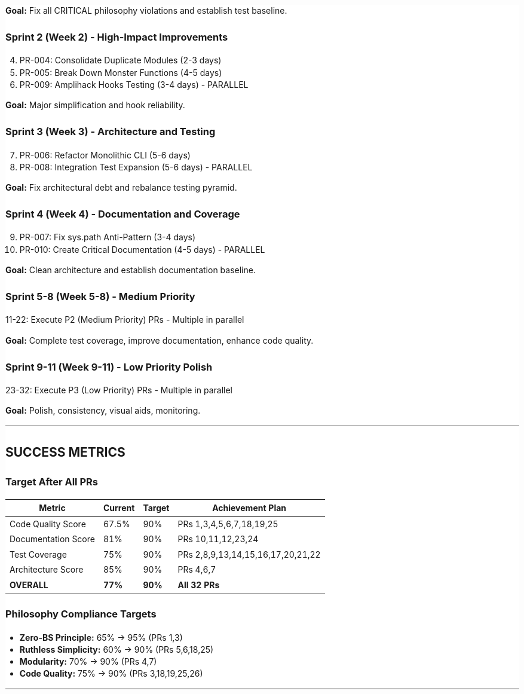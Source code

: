 **Goal:** Fix all CRITICAL philosophy violations and establish test baseline.

### Sprint 2 (Week 2) - High-Impact Improvements
4. PR-004: Consolidate Duplicate Modules (2-3 days)
5. PR-005: Break Down Monster Functions (4-5 days)
6. PR-009: Amplihack Hooks Testing (3-4 days) - PARALLEL

**Goal:** Major simplification and hook reliability.

### Sprint 3 (Week 3) - Architecture and Testing
7. PR-006: Refactor Monolithic CLI (5-6 days)
8. PR-008: Integration Test Expansion (5-6 days) - PARALLEL

**Goal:** Fix architectural debt and rebalance testing pyramid.

### Sprint 4 (Week 4) - Documentation and Coverage
9. PR-007: Fix sys.path Anti-Pattern (3-4 days)
10. PR-010: Create Critical Documentation (4-5 days) - PARALLEL

**Goal:** Clean architecture and establish documentation baseline.

### Sprint 5-8 (Week 5-8) - Medium Priority
11-22: Execute P2 (Medium Priority) PRs - Multiple in parallel

**Goal:** Complete test coverage, improve documentation, enhance code quality.

### Sprint 9-11 (Week 9-11) - Low Priority Polish
23-32: Execute P3 (Low Priority) PRs - Multiple in parallel

**Goal:** Polish, consistency, visual aids, monitoring.

---

## SUCCESS METRICS

### Target After All PRs

| Metric | Current | Target | Achievement Plan |
|--------|---------|--------|------------------|
| Code Quality Score | 67.5% | 90% | PRs 1,3,4,5,6,7,18,19,25 |
| Documentation Score | 81% | 90% | PRs 10,11,12,23,24 |
| Test Coverage | 75% | 90% | PRs 2,8,9,13,14,15,16,17,20,21,22 |
| Architecture Score | 85% | 90% | PRs 4,6,7 |
| **OVERALL** | **77%** | **90%** | **All 32 PRs** |

### Philosophy Compliance Targets

- **Zero-BS Principle:** 65% → 95% (PRs 1,3)
- **Ruthless Simplicity:** 60% → 90% (PRs 5,6,18,25)
- **Modularity:** 70% → 90% (PRs 4,7)
- **Code Quality:** 75% → 90% (PRs 3,18,19,25,26)

---